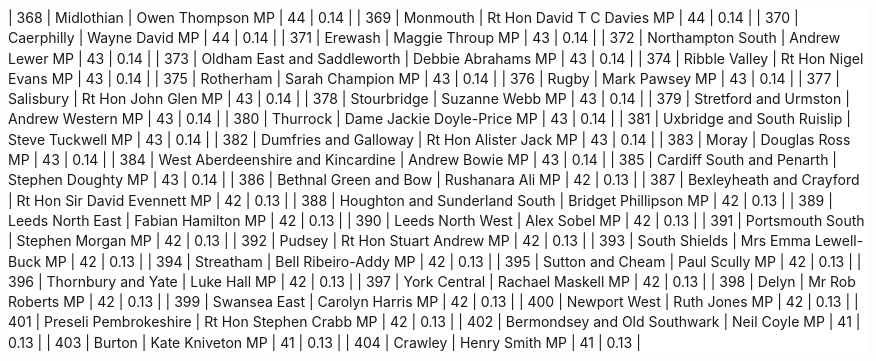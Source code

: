 | 368 | Midlothian | Owen Thompson MP | 44 | 0.14 |
| 369 | Monmouth | Rt Hon David T C Davies MP | 44 | 0.14 |
| 370 | Caerphilly | Wayne David MP | 44 | 0.14 |
| 371 | Erewash | Maggie Throup MP | 43 | 0.14 |
| 372 | Northampton South | Andrew Lewer MP | 43 | 0.14 |
| 373 | Oldham East and Saddleworth | Debbie Abrahams MP | 43 | 0.14 |
| 374 | Ribble Valley | Rt Hon Nigel Evans MP | 43 | 0.14 |
| 375 | Rotherham | Sarah Champion MP | 43 | 0.14 |
| 376 | Rugby | Mark Pawsey MP | 43 | 0.14 |
| 377 | Salisbury | Rt Hon John Glen MP | 43 | 0.14 |
| 378 | Stourbridge | Suzanne Webb MP | 43 | 0.14 |
| 379 | Stretford and Urmston | Andrew Western MP | 43 | 0.14 |
| 380 | Thurrock | Dame Jackie Doyle-Price MP | 43 | 0.14 |
| 381 | Uxbridge and South Ruislip | Steve Tuckwell MP | 43 | 0.14 |
| 382 | Dumfries and Galloway | Rt Hon Alister Jack MP | 43 | 0.14 |
| 383 | Moray | Douglas Ross MP | 43 | 0.14 |
| 384 | West Aberdeenshire and Kincardine | Andrew Bowie MP | 43 | 0.14 |
| 385 | Cardiff South and Penarth | Stephen Doughty MP | 43 | 0.14 |
| 386 | Bethnal Green and Bow | Rushanara Ali MP | 42 | 0.13 |
| 387 | Bexleyheath and Crayford | Rt Hon Sir David Evennett MP | 42 | 0.13 |
| 388 | Houghton and Sunderland South | Bridget Phillipson MP | 42 | 0.13 |
| 389 | Leeds North East | Fabian Hamilton MP | 42 | 0.13 |
| 390 | Leeds North West | Alex Sobel MP | 42 | 0.13 |
| 391 | Portsmouth South | Stephen Morgan MP | 42 | 0.13 |
| 392 | Pudsey | Rt Hon Stuart Andrew MP | 42 | 0.13 |
| 393 | South Shields | Mrs Emma Lewell-Buck MP | 42 | 0.13 |
| 394 | Streatham | Bell Ribeiro-Addy MP | 42 | 0.13 |
| 395 | Sutton and Cheam | Paul Scully MP | 42 | 0.13 |
| 396 | Thornbury and Yate | Luke Hall MP | 42 | 0.13 |
| 397 | York Central | Rachael Maskell MP | 42 | 0.13 |
| 398 | Delyn | Mr Rob Roberts MP | 42 | 0.13 |
| 399 | Swansea East | Carolyn Harris MP | 42 | 0.13 |
| 400 | Newport West | Ruth Jones MP | 42 | 0.13 |
| 401 | Preseli Pembrokeshire | Rt Hon Stephen Crabb MP | 42 | 0.13 |
| 402 | Bermondsey and Old Southwark | Neil Coyle MP | 41 | 0.13 |
| 403 | Burton | Kate Kniveton MP | 41 | 0.13 |
| 404 | Crawley | Henry Smith MP | 41 | 0.13 |